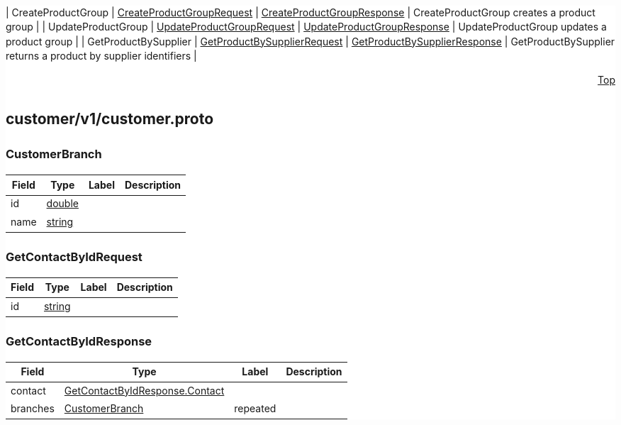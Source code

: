 | CreateProductGroup | [CreateProductGroupRequest](#catalog-v1-CreateProductGroupRequest) | [CreateProductGroupResponse](#catalog-v1-CreateProductGroupResponse) | CreateProductGroup creates a product group |
| UpdateProductGroup | [UpdateProductGroupRequest](#catalog-v1-UpdateProductGroupRequest) | [UpdateProductGroupResponse](#catalog-v1-UpdateProductGroupResponse) | UpdateProductGroup updates a product group |
| GetProductBySupplier | [GetProductBySupplierRequest](#catalog-v1-GetProductBySupplierRequest) | [GetProductBySupplierResponse](#catalog-v1-GetProductBySupplierResponse) | GetProductBySupplier returns a product by supplier identifiers |

 



<a name="customer_v1_customer-proto"></a>
<p align="right"><a href="#top">Top</a></p>

## customer/v1/customer.proto



<a name="customer-v1-CustomerBranch"></a>

### CustomerBranch



| Field | Type | Label | Description |
| ----- | ---- | ----- | ----------- |
| id | [double](#double) |  |  |
| name | [string](#string) |  |  |






<a name="customer-v1-GetContactByIdRequest"></a>

### GetContactByIdRequest



| Field | Type | Label | Description |
| ----- | ---- | ----- | ----------- |
| id | [string](#string) |  |  |






<a name="customer-v1-GetContactByIdResponse"></a>

### GetContactByIdResponse



| Field | Type | Label | Description |
| ----- | ---- | ----- | ----------- |
| contact | [GetContactByIdResponse.Contact](#customer-v1-GetContactByIdResponse-Contact) |  |  |
| branches | [CustomerBranch](#customer-v1-CustomerBranch) | repeated |  |

